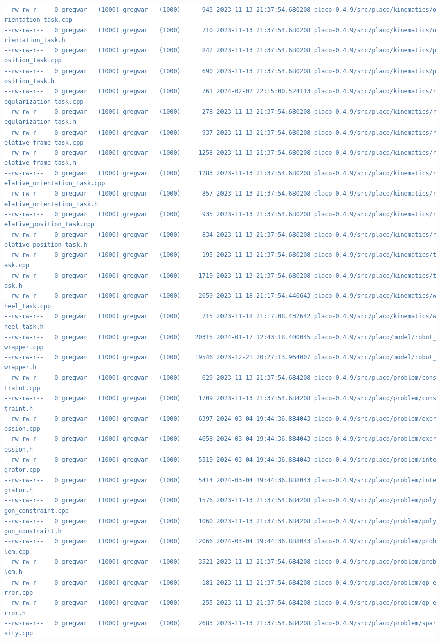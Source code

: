 ```diff
--rw-rw-r--   0 gregwar   (1000) gregwar   (1000)      943 2023-11-13 21:37:54.680208 placo-0.4.9/src/placo/kinematics/orientation_task.cpp
--rw-rw-r--   0 gregwar   (1000) gregwar   (1000)      710 2023-11-13 21:37:54.680208 placo-0.4.9/src/placo/kinematics/orientation_task.h
--rw-rw-r--   0 gregwar   (1000) gregwar   (1000)      842 2023-11-13 21:37:54.680208 placo-0.4.9/src/placo/kinematics/position_task.cpp
--rw-rw-r--   0 gregwar   (1000) gregwar   (1000)      690 2023-11-13 21:37:54.680208 placo-0.4.9/src/placo/kinematics/position_task.h
--rw-rw-r--   0 gregwar   (1000) gregwar   (1000)      761 2024-02-02 22:15:00.524113 placo-0.4.9/src/placo/kinematics/regularization_task.cpp
--rw-rw-r--   0 gregwar   (1000) gregwar   (1000)      278 2023-11-13 21:37:54.680208 placo-0.4.9/src/placo/kinematics/regularization_task.h
--rw-rw-r--   0 gregwar   (1000) gregwar   (1000)      937 2023-11-13 21:37:54.680208 placo-0.4.9/src/placo/kinematics/relative_frame_task.cpp
--rw-rw-r--   0 gregwar   (1000) gregwar   (1000)     1258 2023-11-13 21:37:54.680208 placo-0.4.9/src/placo/kinematics/relative_frame_task.h
--rw-rw-r--   0 gregwar   (1000) gregwar   (1000)     1283 2023-11-13 21:37:54.680208 placo-0.4.9/src/placo/kinematics/relative_orientation_task.cpp
--rw-rw-r--   0 gregwar   (1000) gregwar   (1000)      857 2023-11-13 21:37:54.680208 placo-0.4.9/src/placo/kinematics/relative_orientation_task.h
--rw-rw-r--   0 gregwar   (1000) gregwar   (1000)      935 2023-11-13 21:37:54.680208 placo-0.4.9/src/placo/kinematics/relative_position_task.cpp
--rw-rw-r--   0 gregwar   (1000) gregwar   (1000)      834 2023-11-13 21:37:54.680208 placo-0.4.9/src/placo/kinematics/relative_position_task.h
--rw-rw-r--   0 gregwar   (1000) gregwar   (1000)      195 2023-11-13 21:37:54.680208 placo-0.4.9/src/placo/kinematics/task.cpp
--rw-rw-r--   0 gregwar   (1000) gregwar   (1000)     1719 2023-11-13 21:37:54.680208 placo-0.4.9/src/placo/kinematics/task.h
--rw-rw-r--   0 gregwar   (1000) gregwar   (1000)     2059 2023-11-18 21:17:54.440643 placo-0.4.9/src/placo/kinematics/wheel_task.cpp
--rw-rw-r--   0 gregwar   (1000) gregwar   (1000)      715 2023-11-18 21:17:08.432642 placo-0.4.9/src/placo/kinematics/wheel_task.h
--rw-rw-r--   0 gregwar   (1000) gregwar   (1000)    20315 2024-01-17 12:43:18.400045 placo-0.4.9/src/placo/model/robot_wrapper.cpp
--rw-rw-r--   0 gregwar   (1000) gregwar   (1000)    19546 2023-12-21 20:27:13.964007 placo-0.4.9/src/placo/model/robot_wrapper.h
--rw-rw-r--   0 gregwar   (1000) gregwar   (1000)      629 2023-11-13 21:37:54.684208 placo-0.4.9/src/placo/problem/constraint.cpp
--rw-rw-r--   0 gregwar   (1000) gregwar   (1000)     1709 2023-11-13 21:37:54.684208 placo-0.4.9/src/placo/problem/constraint.h
--rw-rw-r--   0 gregwar   (1000) gregwar   (1000)     6397 2024-03-04 19:44:36.884043 placo-0.4.9/src/placo/problem/expression.cpp
--rw-rw-r--   0 gregwar   (1000) gregwar   (1000)     4658 2024-03-04 19:44:36.884043 placo-0.4.9/src/placo/problem/expression.h
--rw-rw-r--   0 gregwar   (1000) gregwar   (1000)     5519 2024-03-04 19:44:36.884043 placo-0.4.9/src/placo/problem/integrator.cpp
--rw-rw-r--   0 gregwar   (1000) gregwar   (1000)     5414 2024-03-04 19:44:36.888043 placo-0.4.9/src/placo/problem/integrator.h
--rw-rw-r--   0 gregwar   (1000) gregwar   (1000)     1576 2023-11-13 21:37:54.684208 placo-0.4.9/src/placo/problem/polygon_constraint.cpp
--rw-rw-r--   0 gregwar   (1000) gregwar   (1000)     1060 2023-11-13 21:37:54.684208 placo-0.4.9/src/placo/problem/polygon_constraint.h
--rw-rw-r--   0 gregwar   (1000) gregwar   (1000)    12066 2024-03-04 19:44:36.888043 placo-0.4.9/src/placo/problem/problem.cpp
--rw-rw-r--   0 gregwar   (1000) gregwar   (1000)     3521 2023-11-13 21:37:54.684208 placo-0.4.9/src/placo/problem/problem.h
--rw-rw-r--   0 gregwar   (1000) gregwar   (1000)      181 2023-11-13 21:37:54.684208 placo-0.4.9/src/placo/problem/qp_error.cpp
--rw-rw-r--   0 gregwar   (1000) gregwar   (1000)      255 2023-11-13 21:37:54.684208 placo-0.4.9/src/placo/problem/qp_error.h
--rw-rw-r--   0 gregwar   (1000) gregwar   (1000)     2683 2023-11-13 21:37:54.684208 placo-0.4.9/src/placo/problem/sparsity.cpp
```
